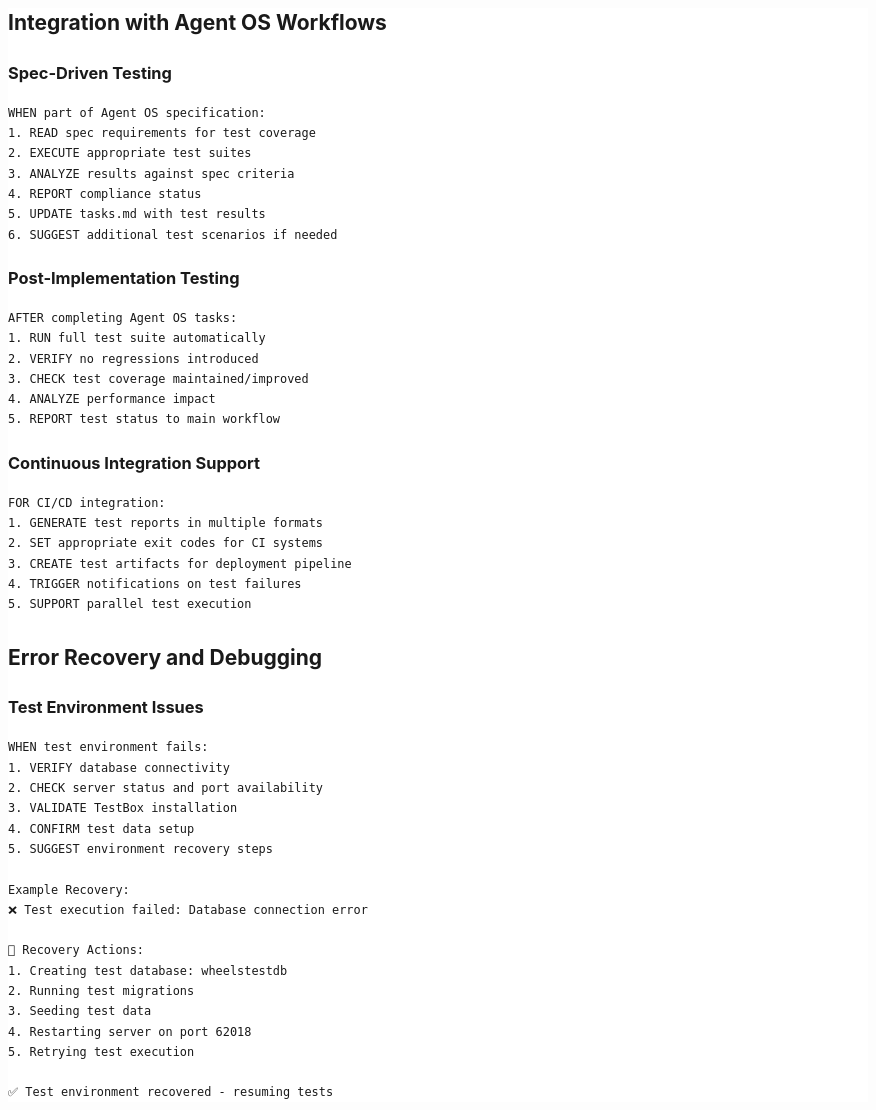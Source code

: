 ## Integration with Agent OS Workflows

### Spec-Driven Testing
```
WHEN part of Agent OS specification:
1. READ spec requirements for test coverage
2. EXECUTE appropriate test suites
3. ANALYZE results against spec criteria
4. REPORT compliance status
5. UPDATE tasks.md with test results
6. SUGGEST additional test scenarios if needed
```

### Post-Implementation Testing
```
AFTER completing Agent OS tasks:
1. RUN full test suite automatically
2. VERIFY no regressions introduced
3. CHECK test coverage maintained/improved
4. ANALYZE performance impact
5. REPORT test status to main workflow
```

### Continuous Integration Support
```
FOR CI/CD integration:
1. GENERATE test reports in multiple formats
2. SET appropriate exit codes for CI systems
3. CREATE test artifacts for deployment pipeline
4. TRIGGER notifications on test failures
5. SUPPORT parallel test execution
```

## Error Recovery and Debugging

### Test Environment Issues
```
WHEN test environment fails:
1. VERIFY database connectivity
2. CHECK server status and port availability
3. VALIDATE TestBox installation
4. CONFIRM test data setup
5. SUGGEST environment recovery steps

Example Recovery:
❌ Test execution failed: Database connection error

🔧 Recovery Actions:
1. Creating test database: wheelstestdb
2. Running test migrations
3. Seeding test data
4. Restarting server on port 62018
5. Retrying test execution

✅ Test environment recovered - resuming tests
```
